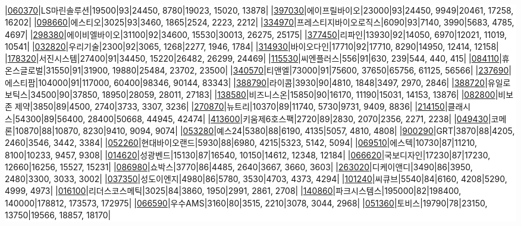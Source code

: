 |[060370](https://finance.daum.net/quotes/A060370)|LS마린솔루션|19500|93|24450, 8780|19023, 15020, 13878|
|[397030](https://finance.daum.net/quotes/A397030)|에이프릴바이오|23000|93|24450, 9949|20461, 17258, 16202|
|[098660](https://finance.daum.net/quotes/A098660)|에스티오|3025|93|3460, 1865|2524, 2223, 2212|
|[334970](https://finance.daum.net/quotes/A334970)|프레스티지바이오로직스|6090|93|7140, 3990|5683, 4785, 4697|
|[298380](https://finance.daum.net/quotes/A298380)|에이비엘바이오|31100|92|34600, 15530|30013, 26275, 25175|
|[377450](https://finance.daum.net/quotes/A377450)|리파인|13930|92|14050, 6970|12021, 11019, 10541|
|[032820](https://finance.daum.net/quotes/A032820)|우리기술|2300|92|3065, 1268|2277, 1946, 1784|
|[314930](https://finance.daum.net/quotes/A314930)|바이오다인|17710|92|17710, 8290|14950, 12414, 12158|
|[178320](https://finance.daum.net/quotes/A178320)|서진시스템|27400|91|34450, 15220|26482, 26299, 24469|
|[115530](https://finance.daum.net/quotes/A115530)|씨엔플러스|556|91|630, 239|544, 440, 415|
|[084110](https://finance.daum.net/quotes/A084110)|휴온스글로벌|31550|91|31900, 19880|25484, 23702, 23500|
|[340570](https://finance.daum.net/quotes/A340570)|티앤엘|73000|91|75600, 37650|65756, 61125, 56566|
|[237690](https://finance.daum.net/quotes/A237690)|에스티팜|104000|91|117000, 60400|98346, 90144, 83343|
|[388790](https://finance.daum.net/quotes/A388790)|라이콤|3930|90|4810, 1848|3497, 2970, 2846|
|[388720](https://finance.daum.net/quotes/A388720)|유일로보틱스|34500|90|37850, 18950|28059, 28011, 27183|
|[138580](https://finance.daum.net/quotes/A138580)|비즈니스온|15850|90|16170, 11190|15031, 14153, 13876|
|[082800](https://finance.daum.net/quotes/A082800)|비보존 제약|3850|89|4500, 2740|3733, 3307, 3236|
|[270870](https://finance.daum.net/quotes/A270870)|뉴트리|10370|89|11740, 5730|9731, 9409, 8836|
|[214150](https://finance.daum.net/quotes/A214150)|클래시스|54300|89|56400, 28400|50668, 44945, 42474|
|[413600](https://finance.daum.net/quotes/A413600)|키움제6호스팩|2720|89|2830, 2070|2356, 2271, 2238|
|[049430](https://finance.daum.net/quotes/A049430)|코메론|10870|88|10870, 8230|9410, 9094, 9074|
|[053280](https://finance.daum.net/quotes/A053280)|예스24|5380|88|6190, 4135|5057, 4810, 4808|
|[900290](https://finance.daum.net/quotes/A900290)|GRT|3870|88|4205, 2460|3546, 3442, 3384|
|[052260](https://finance.daum.net/quotes/A052260)|현대바이오랜드|5930|88|6980, 4215|5323, 5142, 5094|
|[069510](https://finance.daum.net/quotes/A069510)|에스텍|10730|87|11210, 8100|10233, 9457, 9308|
|[014620](https://finance.daum.net/quotes/A014620)|성광벤드|15130|87|16540, 10150|14612, 12348, 12184|
|[066620](https://finance.daum.net/quotes/A066620)|국보디자인|17230|87|17230, 12660|16256, 15527, 15231|
|[086980](https://finance.daum.net/quotes/A086980)|쇼박스|3770|86|4485, 2640|3667, 3660, 3603|
|[263020](https://finance.daum.net/quotes/A263020)|디케이앤디|3490|86|3950, 2480|3300, 3033, 3002|
|[037350](https://finance.daum.net/quotes/A037350)|성도이엔지|4980|86|5780, 3530|4703, 4373, 4294|
|[101240](https://finance.daum.net/quotes/A101240)|씨큐브|5540|84|6160, 4208|5290, 4999, 4973|
|[016100](https://finance.daum.net/quotes/A016100)|리더스코스메틱|3025|84|3860, 1950|2991, 2861, 2708|
|[140860](https://finance.daum.net/quotes/A140860)|파크시스템스|195000|82|198400, 140000|178812, 173573, 172975|
|[066590](https://finance.daum.net/quotes/A066590)|우수AMS|3160|80|3515, 2210|3078, 3044, 2968|
|[051360](https://finance.daum.net/quotes/A051360)|토비스|19790|78|23150, 13750|19566, 18857, 18170|
